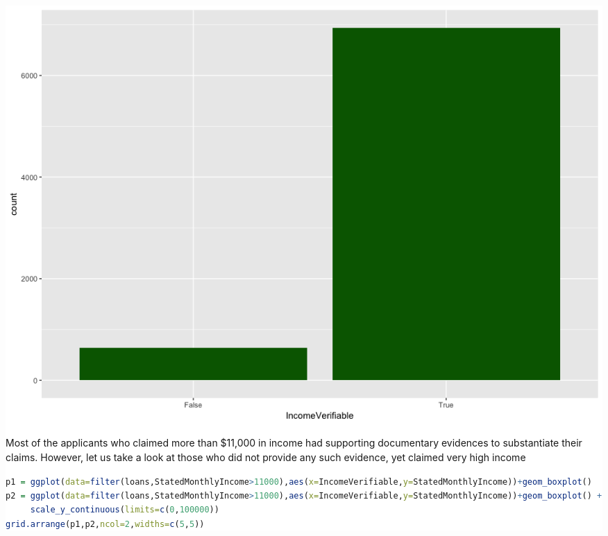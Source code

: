 ![](EDA_prosper_final_github_files/figure-html/unnamed-chunk-20-1.png)

Most of the applicants who claimed more than $11,000 in income had supporting documentary evidences to substantiate their claims. However, let us take a look at those who did not provide any such evidence, yet claimed very high income


```r
p1 = ggplot(data=filter(loans,StatedMonthlyIncome>11000),aes(x=IncomeVerifiable,y=StatedMonthlyIncome))+geom_boxplot() 
p2 = ggplot(data=filter(loans,StatedMonthlyIncome>11000),aes(x=IncomeVerifiable,y=StatedMonthlyIncome))+geom_boxplot() +   
     scale_y_continuous(limits=c(0,100000))
grid.arrange(p1,p2,ncol=2,widths=c(5,5))
```
